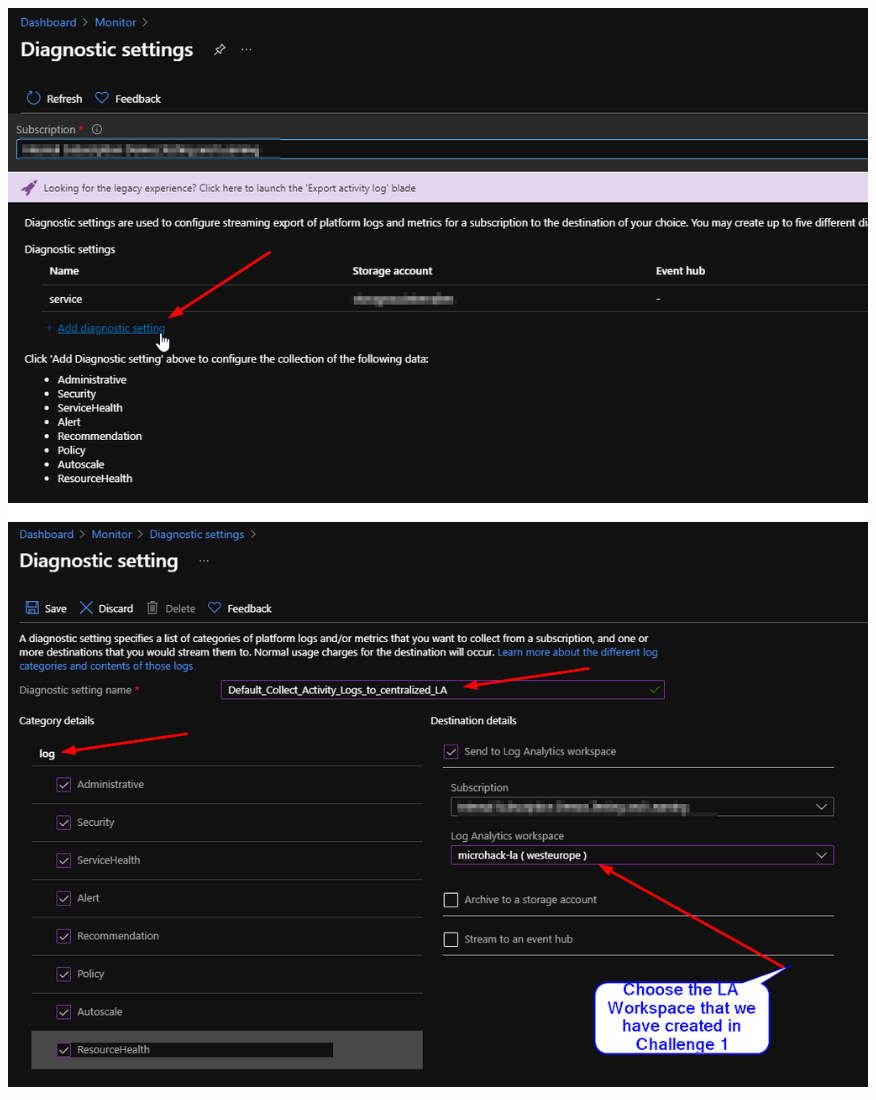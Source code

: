 ![AzureMonitorActivity](images/AzureMonitor_ActivityLogToLogAnalytics2.png)

![AzureMonitorActivity](images/AzureMonitor_ActivityLogToLogAnalytics3.png)

